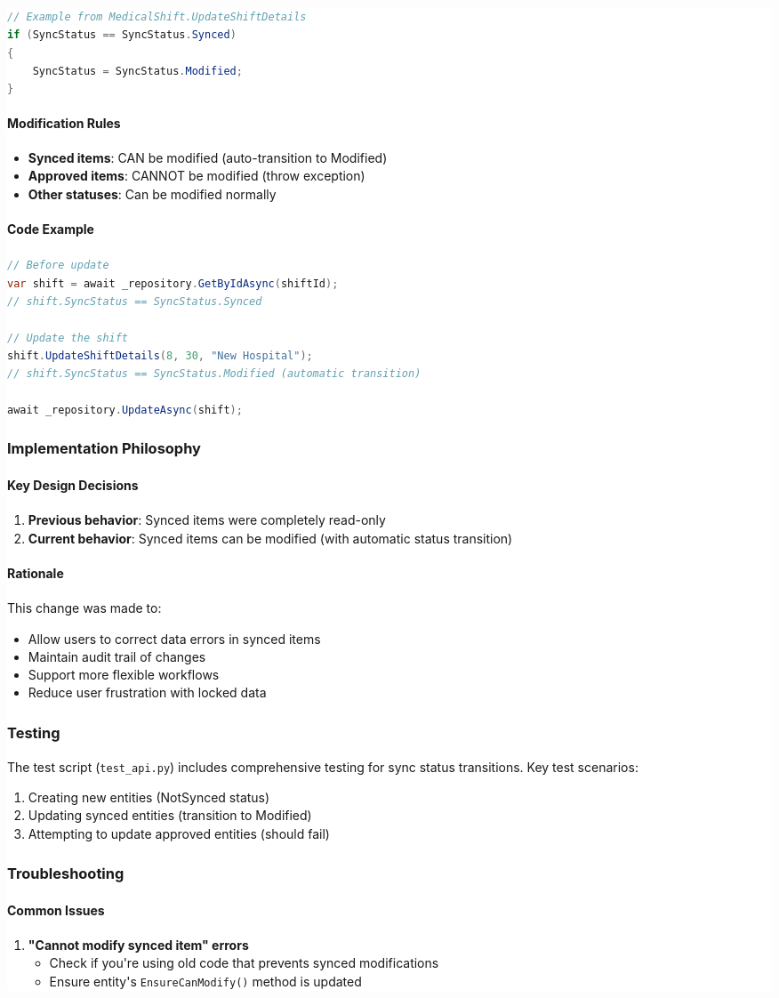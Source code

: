 ```csharp
// Example from MedicalShift.UpdateShiftDetails
if (SyncStatus == SyncStatus.Synced)
{
    SyncStatus = SyncStatus.Modified;
}
```

#### Modification Rules
- **Synced items**: CAN be modified (auto-transition to Modified)
- **Approved items**: CANNOT be modified (throw exception)
- **Other statuses**: Can be modified normally

#### Code Example
```csharp
// Before update
var shift = await _repository.GetByIdAsync(shiftId);
// shift.SyncStatus == SyncStatus.Synced

// Update the shift
shift.UpdateShiftDetails(8, 30, "New Hospital");
// shift.SyncStatus == SyncStatus.Modified (automatic transition)

await _repository.UpdateAsync(shift);
```

### Implementation Philosophy

#### Key Design Decisions
1. **Previous behavior**: Synced items were completely read-only
2. **Current behavior**: Synced items can be modified (with automatic status transition)

#### Rationale
This change was made to:
- Allow users to correct data errors in synced items
- Maintain audit trail of changes
- Support more flexible workflows
- Reduce user frustration with locked data

### Testing
The test script (`test_api.py`) includes comprehensive testing for sync status transitions. Key test scenarios:
1. Creating new entities (NotSynced status)
2. Updating synced entities (transition to Modified)
3. Attempting to update approved entities (should fail)

### Troubleshooting

#### Common Issues
1. **"Cannot modify synced item" errors**
   - Check if you're using old code that prevents synced modifications
   - Ensure entity's `EnsureCanModify()` method is updated
